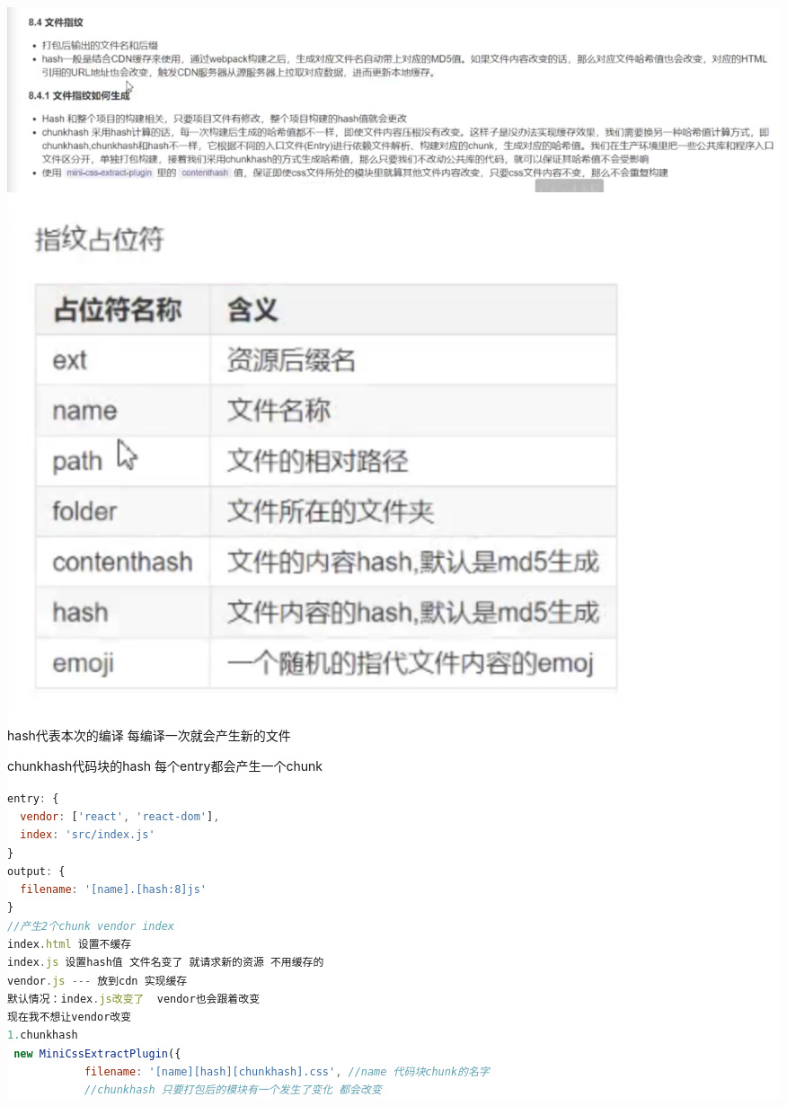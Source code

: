 ![image-20201124152235549](../../.vuepress/public/webpack/image-20201124152235549.png)

![image-20201124152252568](../../.vuepress/public/webpack/image-20201124152252568.png)

hash代表本次的编译 每编译一次就会产生新的文件

chunkhash代码块的hash  每个entry都会产生一个chunk

```js
entry: {
  vendor: ['react', 'react-dom'],
  index: 'src/index.js'
}
output: {
  filename: '[name].[hash:8]js'
}
//产生2个chunk vendor index 
index.html 设置不缓存
index.js 设置hash值 文件名变了 就请求新的资源 不用缓存的
vendor.js --- 放到cdn 实现缓存
默认情况：index.js改变了  vendor也会跟着改变
现在我不想让vendor改变 
1.chunkhash
 new MiniCssExtractPlugin({
            filename: '[name][hash][chunkhash].css', //name 代码块chunk的名字
            //chunkhash 只要打包后的模块有一个发生了变化 都会改变
```